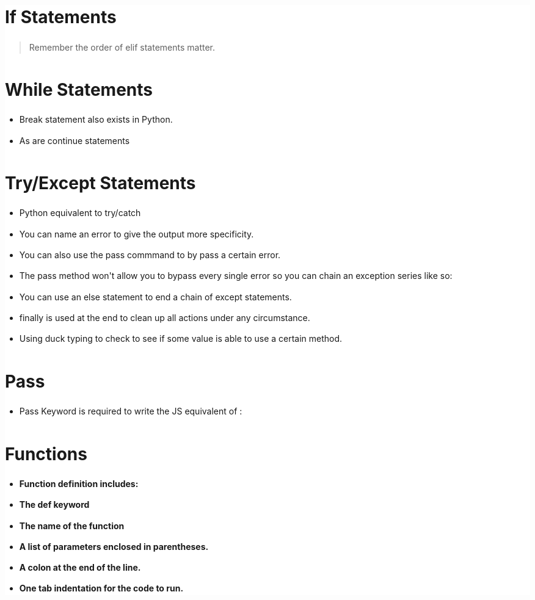 # If Statements

> Remember the order of elif statements matter.

# While Statements

*   Break statement also exists in Python.



*   As are continue statements

# Try/Except Statements

*   Python equivalent to try/catch



*   You can name an error to give the output more specificity.



*   You can also use the pass commmand to by pass a certain error.



*   The pass method won't allow you to bypass every single error so you can chain an exception series like so:



*   You can use an else statement to end a chain of except statements.



*   finally is used at the end to clean up all actions under any circumstance.



*   Using duck typing to check to see if some value is able to use a certain method.

# Pass

*   Pass Keyword is required to write the JS equivalent of :

# Functions

*   **Function definition includes:**

*   **The def keyword**

*   **The name of the function**

*   **A list of parameters enclosed in parentheses.**

*   **A colon at the end of the line.**

*   **One tab indentation for the code to run.**
